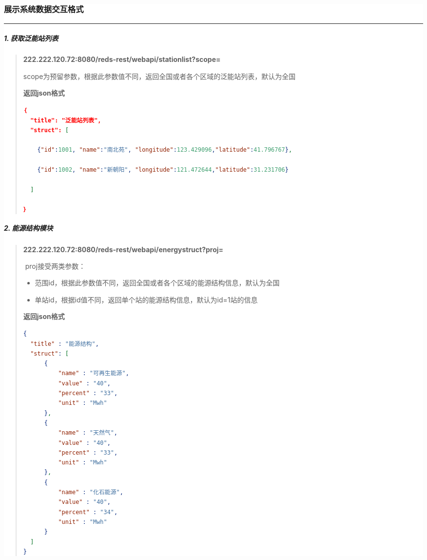 ### 展示系统数据交互格式

--------------------------

##### 1. 获取泛能站列表

> **222.222.120.72:8080/reds-rest/webapi/stationlist?scope=**
>
> ​	scope为预留参数，根据此参数值不同，返回全国或者各个区域的泛能站列表，默认为全国
>
> **返回json格式**
> ```json
> ｛
>   "title": "泛能站列表",
>   "struct": [
>
>     {"id":1001, "name":"南北苑", "longitude":123.429096,"latitude":41.796767},
>
>     {"id":1002, "name":"新朝阳", "longitude":121.472644,"latitude":31.231706}
>
>   ]		
>
> ｝
> ```

##### 2. 能源结构模块 

> **222.222.120.72:8080/reds-rest/webapi/energystruct?proj=**
>
> ​	proj接受两类参数：
>
>   -   范围id，根据此参数值不同，返回全国或者各个区域的能源结构信息，默认为全国
>
>   -   单站id，根据id值不同，返回单个站的能源结构信息，默认为id=1站的信息
>
>  **返回json格式**
>
> ```json
> {
> 	"title" : "能源结构",
> 	"struct": [
> 		{
> 			"name" : "可再生能源",
> 			"value" : "40",
> 			"percent" : "33",
> 			"unit" : "Mwh"
> 		},
> 		{
> 			"name" : "天然气",
> 			"value" : "40",
> 			"percent" : "33",
> 			"unit" : "Mwh"
> 		},
> 		{
> 			"name" : "化石能源",
> 			"value" : "40",
> 			"percent" : "34",
> 			"unit" : "Mwh"
> 		}
> 	]
> }
> ```
